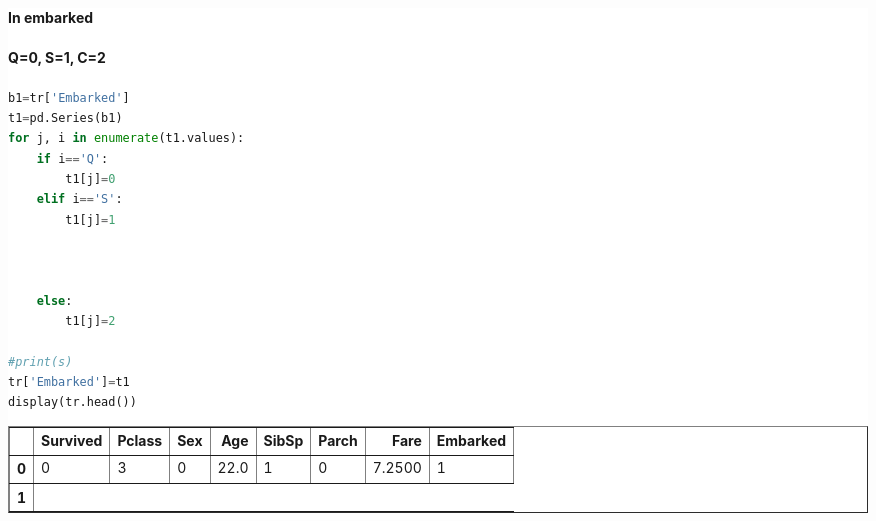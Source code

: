 

#### In embarked
#### Q=0, S=1, C=2
```python
b1=tr['Embarked']
t1=pd.Series(b1)
for j, i in enumerate(t1.values):
    if i=='Q':
        t1[j]=0
    elif i=='S': 
        t1[j]=1
        
        
            
    else:
        t1[j]=2
        
#print(s)    
tr['Embarked']=t1
display(tr.head())
```


<div>
<style scoped>
    .dataframe tbody tr th:only-of-type {
        vertical-align: middle;
    }

    .dataframe tbody tr th {
        vertical-align: top;
    }

    .dataframe thead th {
        text-align: right;
    }
</style>
<table border="1" class="dataframe">
  <thead>
    <tr style="text-align: right;">
      <th></th>
      <th>Survived</th>
      <th>Pclass</th>
      <th>Sex</th>
      <th>Age</th>
      <th>SibSp</th>
      <th>Parch</th>
      <th>Fare</th>
      <th>Embarked</th>
    </tr>
  </thead>
  <tbody>
    <tr>
      <th>0</th>
      <td>0</td>
      <td>3</td>
      <td>0</td>
      <td>22.0</td>
      <td>1</td>
      <td>0</td>
      <td>7.2500</td>
      <td>1</td>
    </tr>
    <tr>
      <th>1</th>